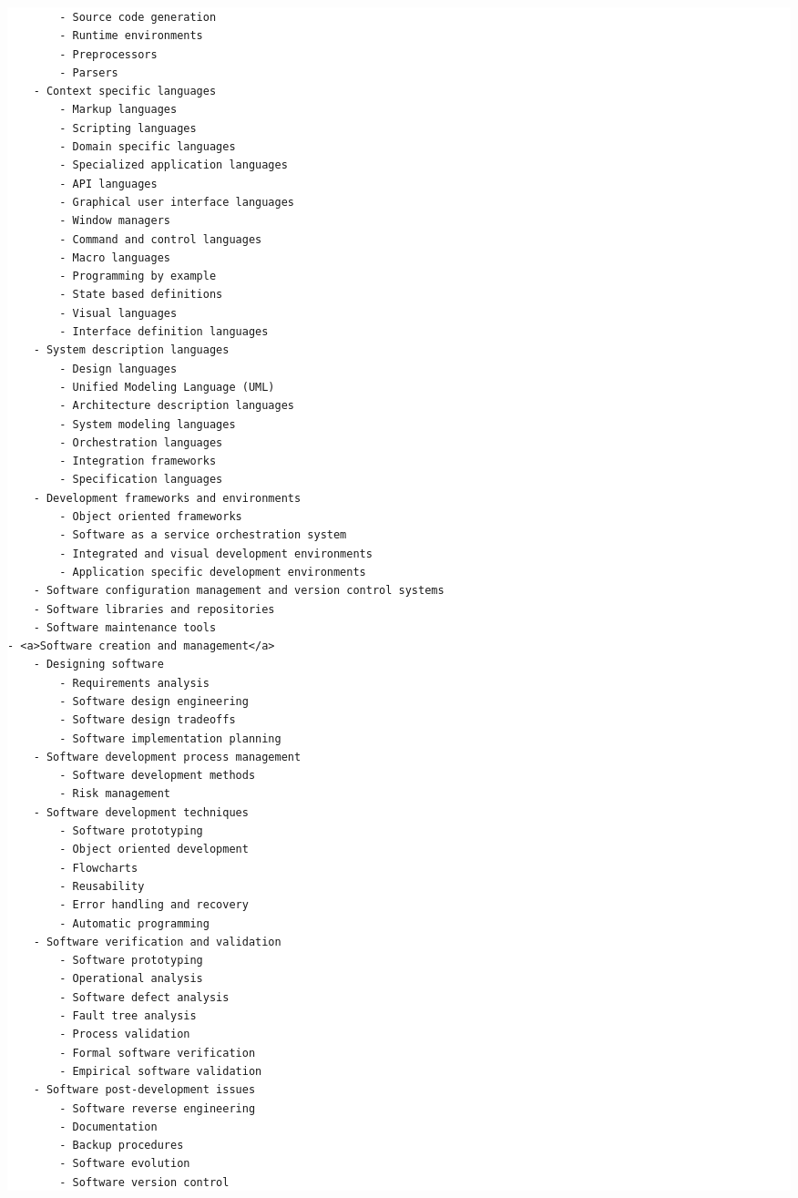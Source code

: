 			- Source code generation
			- Runtime environments
			- Preprocessors
			- Parsers
		- Context specific languages
			- Markup languages
			- Scripting languages
			- Domain specific languages
			- Specialized application languages
			- API languages
			- Graphical user interface languages
			- Window managers
			- Command and control languages
			- Macro languages
			- Programming by example
			- State based definitions
			- Visual languages
			- Interface definition languages
		- System description languages
			- Design languages
			- Unified Modeling Language (UML)
			- Architecture description languages
			- System modeling languages
			- Orchestration languages
			- Integration frameworks
			- Specification languages
		- Development frameworks and environments
			- Object oriented frameworks
			- Software as a service orchestration system
			- Integrated and visual development environments
			- Application specific development environments
		- Software configuration management and version control systems
		- Software libraries and repositories
		- Software maintenance tools
	- <a>Software creation and management</a>
		- Designing software
			- Requirements analysis
			- Software design engineering
			- Software design tradeoffs
			- Software implementation planning
		- Software development process management
			- Software development methods
			- Risk management
		- Software development techniques
			- Software prototyping
			- Object oriented development
			- Flowcharts
			- Reusability
			- Error handling and recovery
			- Automatic programming
		- Software verification and validation
			- Software prototyping
			- Operational analysis
			- Software defect analysis
			- Fault tree analysis
			- Process validation
			- Formal software verification
			- Empirical software validation
		- Software post-development issues
			- Software reverse engineering
			- Documentation
			- Backup procedures
			- Software evolution
			- Software version control